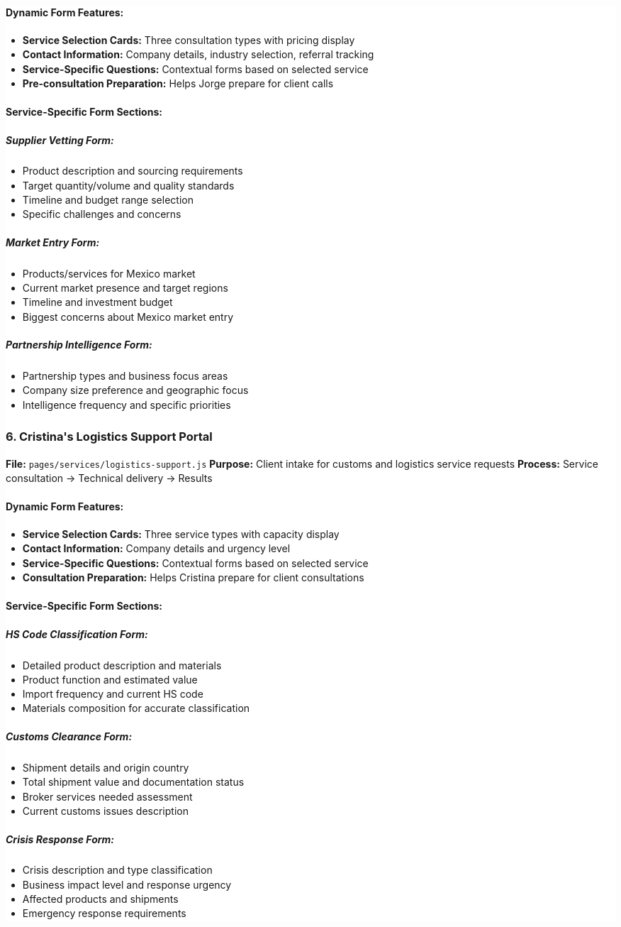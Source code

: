 #### Dynamic Form Features:
- **Service Selection Cards:** Three consultation types with pricing display
- **Contact Information:** Company details, industry selection, referral tracking
- **Service-Specific Questions:** Contextual forms based on selected service
- **Pre-consultation Preparation:** Helps Jorge prepare for client calls

#### Service-Specific Form Sections:

##### Supplier Vetting Form:
- Product description and sourcing requirements
- Target quantity/volume and quality standards
- Timeline and budget range selection
- Specific challenges and concerns

##### Market Entry Form:
- Products/services for Mexico market
- Current market presence and target regions
- Timeline and investment budget
- Biggest concerns about Mexico market entry

##### Partnership Intelligence Form:
- Partnership types and business focus areas
- Company size preference and geographic focus
- Intelligence frequency and specific priorities

### 6. Cristina's Logistics Support Portal
**File:** `pages/services/logistics-support.js`
**Purpose:** Client intake for customs and logistics service requests
**Process:** Service consultation → Technical delivery → Results

#### Dynamic Form Features:
- **Service Selection Cards:** Three service types with capacity display
- **Contact Information:** Company details and urgency level
- **Service-Specific Questions:** Contextual forms based on selected service
- **Consultation Preparation:** Helps Cristina prepare for client consultations

#### Service-Specific Form Sections:

##### HS Code Classification Form:
- Detailed product description and materials
- Product function and estimated value
- Import frequency and current HS code
- Materials composition for accurate classification

##### Customs Clearance Form:
- Shipment details and origin country
- Total shipment value and documentation status
- Broker services needed assessment
- Current customs issues description

##### Crisis Response Form:
- Crisis description and type classification
- Business impact level and response urgency
- Affected products and shipments
- Emergency response requirements
